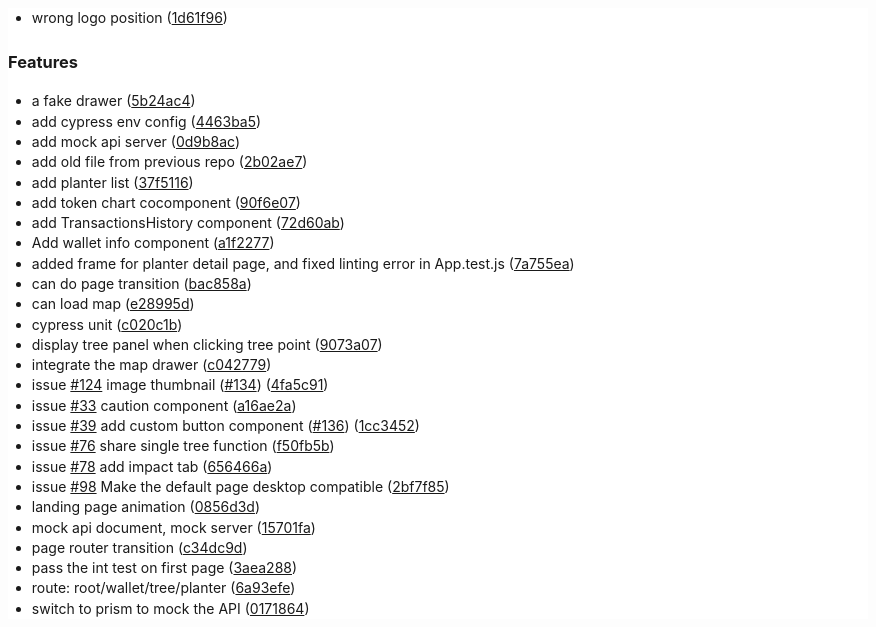 - wrong logo position ([1d61f96](https://github.com/Greenstand/treetracker-wallet-web/commit/1d61f961467af9573cb2225f15abcfd3b30685ab))

### Features

- a fake drawer ([5b24ac4](https://github.com/Greenstand/treetracker-wallet-web/commit/5b24ac43078442f24ded2a23581595b4ca1eeda3))
- add cypress env config ([4463ba5](https://github.com/Greenstand/treetracker-wallet-web/commit/4463ba51089cca47111799beb8b25840db84ff82))
- add mock api server ([0d9b8ac](https://github.com/Greenstand/treetracker-wallet-web/commit/0d9b8acf9df0ee9c44f9529c3f3941a558da5ddf))
- add old file from previous repo ([2b02ae7](https://github.com/Greenstand/treetracker-wallet-web/commit/2b02ae71e33e04969b2497c496562eeb65b1ad96))
- add planter list ([37f5116](https://github.com/Greenstand/treetracker-wallet-web/commit/37f5116755f0c656bfa12327e7b806eff64486c5))
- add token chart cocomponent ([90f6e07](https://github.com/Greenstand/treetracker-wallet-web/commit/90f6e07c651a02e20eb8ce6f1a163712a19a5607))
- add TransactionsHistory component ([72d60ab](https://github.com/Greenstand/treetracker-wallet-web/commit/72d60aba9fe29b8f9583462bba34e1d2ab7aaabb))
- Add wallet info component ([a1f2277](https://github.com/Greenstand/treetracker-wallet-web/commit/a1f22770538bb76272f3f26cbef32b099d3baa0e))
- added frame for planter detail page, and fixed linting error in App.test.js ([7a755ea](https://github.com/Greenstand/treetracker-wallet-web/commit/7a755ea1c3e49eddb03295b0048cd8ac14414fff))
- can do page transition ([bac858a](https://github.com/Greenstand/treetracker-wallet-web/commit/bac858a261b72932ae9a78ae9e9821ca66c2eac8))
- can load map ([e28995d](https://github.com/Greenstand/treetracker-wallet-web/commit/e28995d9f5f80487302b004c44e6a0e12faed733))
- cypress unit ([c020c1b](https://github.com/Greenstand/treetracker-wallet-web/commit/c020c1b3a0c1e0ef9adbdd45c54fc5c896106881))
- display tree panel when clicking tree point ([9073a07](https://github.com/Greenstand/treetracker-wallet-web/commit/9073a0781ed9a2e72295b92e6d34a91be56e5c26))
- integrate the map drawer ([c042779](https://github.com/Greenstand/treetracker-wallet-web/commit/c042779ad63bff4b01401d484df38763b9071f55))
- issue [#124](https://github.com/Greenstand/treetracker-wallet-web/issues/124) image thumbnail ([#134](https://github.com/Greenstand/treetracker-wallet-web/issues/134)) ([4fa5c91](https://github.com/Greenstand/treetracker-wallet-web/commit/4fa5c916003a5d68e474bbb490363182fa8246a8))
- issue [#33](https://github.com/Greenstand/treetracker-wallet-web/issues/33) caution component ([a16ae2a](https://github.com/Greenstand/treetracker-wallet-web/commit/a16ae2ae40a457ab5d0c08796787f779f8642f39))
- issue [#39](https://github.com/Greenstand/treetracker-wallet-web/issues/39) add custom button component ([#136](https://github.com/Greenstand/treetracker-wallet-web/issues/136)) ([1cc3452](https://github.com/Greenstand/treetracker-wallet-web/commit/1cc34522bcc0b9abc7141a5bf5b611d1d6bf8b8e))
- issue [#76](https://github.com/Greenstand/treetracker-wallet-web/issues/76) share single tree function ([f50fb5b](https://github.com/Greenstand/treetracker-wallet-web/commit/f50fb5ba2210a4626519a6c8c0e47b64930d6390))
- issue [#78](https://github.com/Greenstand/treetracker-wallet-web/issues/78) add impact tab ([656466a](https://github.com/Greenstand/treetracker-wallet-web/commit/656466a3cdd500c31c04b20f840e6f0c7b25538c))
- issue [#98](https://github.com/Greenstand/treetracker-wallet-web/issues/98) Make the default page desktop compatible ([2bf7f85](https://github.com/Greenstand/treetracker-wallet-web/commit/2bf7f85723864bf549ccdda1c3cd3b62764a28f2))
- landing page animation ([0856d3d](https://github.com/Greenstand/treetracker-wallet-web/commit/0856d3d8c3f8c1704b966321328460d56289782c))
- mock api document, mock server ([15701fa](https://github.com/Greenstand/treetracker-wallet-web/commit/15701fa0a08c8c35e524e4f202cd2e1fe2da85dd))
- page router transition ([c34dc9d](https://github.com/Greenstand/treetracker-wallet-web/commit/c34dc9da391a97404e6a3ad09205d7e2fec18348))
- pass the int test on first page ([3aea288](https://github.com/Greenstand/treetracker-wallet-web/commit/3aea288e2c93fac3dff1d9c91d8f5150594fb1b0))
- route: root/wallet/tree/planter ([6a93efe](https://github.com/Greenstand/treetracker-wallet-web/commit/6a93efef2a0f0806be7e3442d92c52811a8d1c93))
- switch to prism to mock the API ([0171864](https://github.com/Greenstand/treetracker-wallet-web/commit/017186467eece2aab994d0cf76329965c454b3b8))